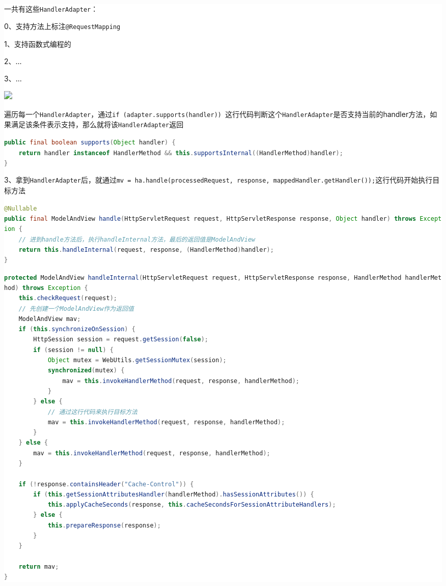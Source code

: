 一共有这些`HandlerAdapter`：

0、支持方法上标注`@RequestMapping` 

1、支持函数式编程的

2、...

3、...

![](https://cdn.jsdelivr.net/gh/xrj123123/Images/202308252145576.png)

遍历每一个`HandlerAdapter`，通过`if (adapter.supports(handler)) `这行代码判断这个`HandlerAdapter`是否支持当前的handler方法，如果满足该条件表示支持，那么就将该`HandlerAdapter`返回

```java
public final boolean supports(Object handler) {
    return handler instanceof HandlerMethod && this.supportsInternal((HandlerMethod)handler);
}
```



3、拿到`HandlerAdapter`后，就通过`mv = ha.handle(processedRequest, response, mappedHandler.getHandler());`这行代码开始执行目标方法

```java
@Nullable
public final ModelAndView handle(HttpServletRequest request, HttpServletResponse response, Object handler) throws Exception {
    // 进到handle方法后，执行handleInternal方法，最后的返回值是ModelAndView
    return this.handleInternal(request, response, (HandlerMethod)handler);
}
```

```java
protected ModelAndView handleInternal(HttpServletRequest request, HttpServletResponse response, HandlerMethod handlerMethod) throws Exception {
    this.checkRequest(request);
    // 先创建一个ModelAndView作为返回值
    ModelAndView mav;
    if (this.synchronizeOnSession) {
        HttpSession session = request.getSession(false);
        if (session != null) {
            Object mutex = WebUtils.getSessionMutex(session);
            synchronized(mutex) {
                mav = this.invokeHandlerMethod(request, response, handlerMethod);
            }
        } else {
            // 通过这行代码来执行目标方法
            mav = this.invokeHandlerMethod(request, response, handlerMethod);
        }
    } else {
        mav = this.invokeHandlerMethod(request, response, handlerMethod);
    }

    if (!response.containsHeader("Cache-Control")) {
        if (this.getSessionAttributesHandler(handlerMethod).hasSessionAttributes()) {
            this.applyCacheSeconds(response, this.cacheSecondsForSessionAttributeHandlers);
        } else {
            this.prepareResponse(response);
        }
    }

    return mav;
}
```
